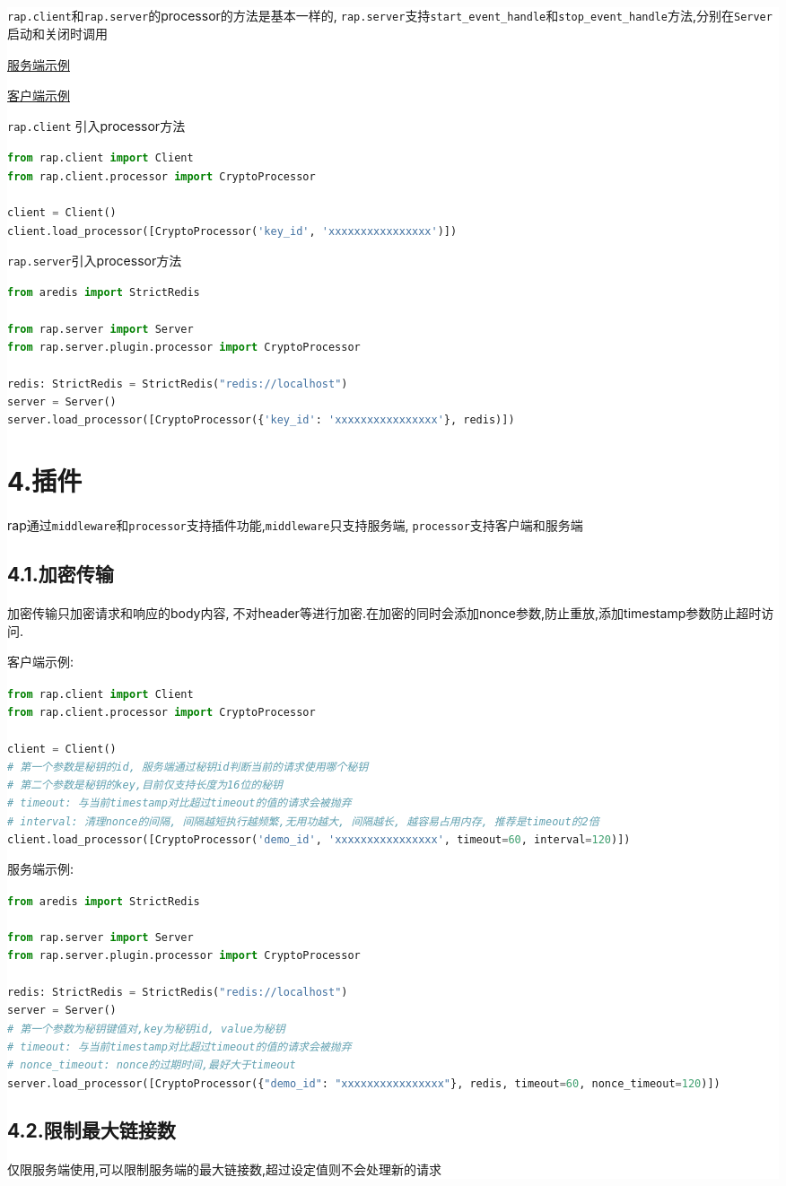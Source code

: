 `rap.client`和`rap.server`的processor的方法是基本一样的, `rap.server`支持`start_event_handle`和`stop_event_handle`方法,分别在`Server`启动和关闭时调用 

[服务端示例](https://github.com/so1n/rap/blob/master/rap/server/processor/crypto.py)

[客户端示例](https://github.com/so1n/rap/blob/master/rap/client/processor/crypto.py)

`rap.client` 引入processor方法
```Python
from rap.client import Client
from rap.client.processor import CryptoProcessor

client = Client()
client.load_processor([CryptoProcessor('key_id', 'xxxxxxxxxxxxxxxx')])
```
`rap.server`引入processor方法

```Python
from aredis import StrictRedis

from rap.server import Server
from rap.server.plugin.processor import CryptoProcessor

redis: StrictRedis = StrictRedis("redis://localhost")
server = Server()
server.load_processor([CryptoProcessor({'key_id': 'xxxxxxxxxxxxxxxx'}, redis)])
```

# 4.插件
rap通过`middleware`和`processor`支持插件功能,`middleware`只支持服务端, `processor`支持客户端和服务端

## 4.1.加密传输
加密传输只加密请求和响应的body内容, 不对header等进行加密.在加密的同时会添加nonce参数,防止重放,添加timestamp参数防止超时访问.

客户端示例:
```Python
from rap.client import Client
from rap.client.processor import CryptoProcessor

client = Client()
# 第一个参数是秘钥的id, 服务端通过秘钥id判断当前的请求使用哪个秘钥
# 第二个参数是秘钥的key,目前仅支持长度为16位的秘钥
# timeout: 与当前timestamp对比超过timeout的值的请求会被抛弃
# interval: 清理nonce的间隔, 间隔越短执行越频繁,无用功越大, 间隔越长, 越容易占用内存, 推荐是timeout的2倍
client.load_processor([CryptoProcessor('demo_id', 'xxxxxxxxxxxxxxxx', timeout=60, interval=120)])
```
服务端示例:

```Python
from aredis import StrictRedis

from rap.server import Server
from rap.server.plugin.processor import CryptoProcessor

redis: StrictRedis = StrictRedis("redis://localhost")
server = Server()
# 第一个参数为秘钥键值对,key为秘钥id, value为秘钥
# timeout: 与当前timestamp对比超过timeout的值的请求会被抛弃
# nonce_timeout: nonce的过期时间,最好大于timeout
server.load_processor([CryptoProcessor({"demo_id": "xxxxxxxxxxxxxxxx"}, redis, timeout=60, nonce_timeout=120)])
```
## 4.2.限制最大链接数
仅限服务端使用,可以限制服务端的最大链接数,超过设定值则不会处理新的请求
